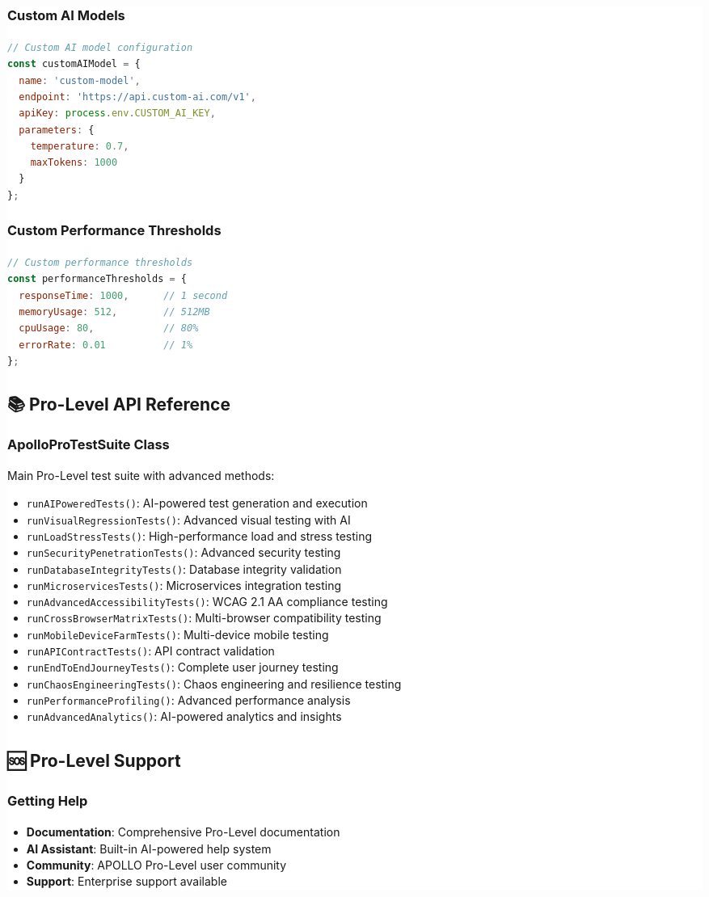 ### Custom AI Models
```javascript
// Custom AI model configuration
const customAIModel = {
  name: 'custom-model',
  endpoint: 'https://api.custom-ai.com/v1',
  apiKey: process.env.CUSTOM_AI_KEY,
  parameters: {
    temperature: 0.7,
    maxTokens: 1000
  }
};
```

### Custom Performance Thresholds
```javascript
// Custom performance thresholds
const performanceThresholds = {
  responseTime: 1000,      // 1 second
  memoryUsage: 512,        // 512MB
  cpuUsage: 80,            // 80%
  errorRate: 0.01          // 1%
};
```

## 📚 Pro-Level API Reference

### ApolloProTestSuite Class
Main Pro-Level test suite with advanced methods:
- `runAIPoweredTests()`: AI-powered test generation and execution
- `runVisualRegressionTests()`: Advanced visual testing with AI
- `runLoadStressTests()`: High-performance load and stress testing
- `runSecurityPenetrationTests()`: Advanced security testing
- `runDatabaseIntegrityTests()`: Database integrity validation
- `runMicroservicesTests()`: Microservices integration testing
- `runAdvancedAccessibilityTests()`: WCAG 2.1 AA compliance testing
- `runCrossBrowserMatrixTests()`: Multi-browser compatibility testing
- `runMobileDeviceFarmTests()`: Multi-device mobile testing
- `runAPIContractTests()`: API contract validation
- `runEndToEndJourneyTests()`: Complete user journey testing
- `runChaosEngineeringTests()`: Chaos engineering and resilience testing
- `runPerformanceProfiling()`: Advanced performance analysis
- `runAdvancedAnalytics()`: AI-powered analytics and insights

## 🆘 Pro-Level Support

### Getting Help
- **Documentation**: Comprehensive Pro-Level documentation
- **AI Assistant**: Built-in AI-powered help system
- **Community**: APOLLO Pro-Level user community
- **Support**: Enterprise support available
